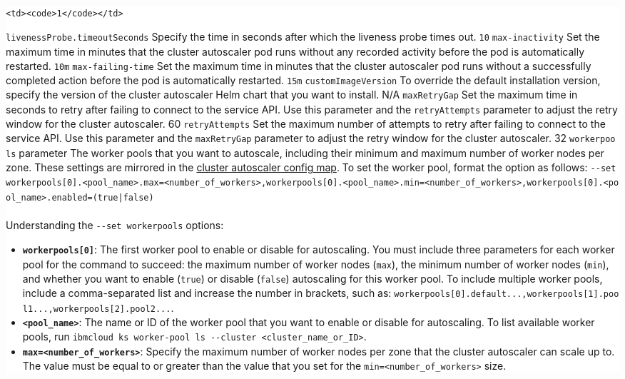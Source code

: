     <td><code>1</code></td>
</tr>
<tr>
    <td><code>livenessProbe.timeoutSeconds</code></td>
    <td>Specify the time in seconds after which the liveness probe times out.</td>
    <td><code>10</code></td>
</tr>
<tr>
    <td><code>max-inactivity</code></td>
    <td>Set the maximum time in minutes that the cluster autoscaler pod runs without any recorded activity before the pod is automatically restarted.</td>
    <td><code>10m</code></td>
</tr>
<tr>
    <td><code>max-failing-time</code></td>
    <td>Set the maximum time in minutes that the cluster autoscaler pod runs without a successfully completed action before the pod is automatically restarted.</td>
    <td><code>15m</code></td>
</tr>
<tr>
<td><code>customImageVersion</code></td>
<td>To override the default installation version, specify the version of the cluster autoscaler Helm chart that you want to install.</td>
<td>N/A</td>
</tr>
<tr>
<td><code>maxRetryGap</code></td>
<td>Set the maximum time in seconds to retry after failing to connect to the service API. Use this parameter and the <code>retryAttempts</code> parameter to adjust the retry window for the cluster autoscaler.</td>
<td>60</td>
</tr>
<tr>
<td><code>retryAttempts</code></td>
<td>Set the maximum number of attempts to retry after failing to connect to the service API. Use this parameter and the <code>maxRetryGap</code> parameter to adjust the retry window for the cluster autoscaler.</td>
<td>32</td>
</tr>
<tr>
<td><code>workerpools</code> parameter</td>
<td>The worker pools that you want to autoscale, including their minimum and maximum number of worker nodes per zone. These settings are mirrored in the <a href="#ca_cm">cluster autoscaler config map</a>. To set the worker pool, format the option as follows: <code>--set workerpools[0].&lt;pool_name&gt;.max=&lt;number_of_workers&gt;,workerpools[0].&lt;pool_name&gt;.min=&lt;number_of_workers&gt;,workerpools[0].&lt;pool_name&gt;.enabled=(true|false)</code><br><br>
Understanding the <code>--set workerpools</code> options:
    <ul><li><strong><code>workerpools[0]</code></strong>: The first worker pool to enable or disable for autoscaling. You must include three parameters for each worker pool for the command to succeed: the maximum number of worker nodes (<code>max</code>), the minimum number of worker nodes (<code>min</code>), and whether you want to enable (<code>true</code>) or disable (<code>false</code>) autoscaling for this worker pool. To include multiple worker pools, include a comma-separated list and increase the number in brackets, such as: <code>workerpools[0].default...,workerpools[1].pool1...,workerpools[2].pool2...</code>.</li>
    <li><strong><code>&lt;pool_name&gt;</code></strong>: The name or ID of the worker pool that you want to enable or disable for autoscaling. To list available worker pools, run <code>ibmcloud ks worker-pool ls --cluster &lt;cluster_name_or_ID&gt;</code>.</li>
    <li><strong><code>max=&lt;number_of_workers></code></strong>: Specify the maximum number of worker nodes per zone that the cluster autoscaler can scale up to. The value must be equal to or greater than the value that you set for the <code>min=&lt;number_of_workers&gt;</code> size.</li>